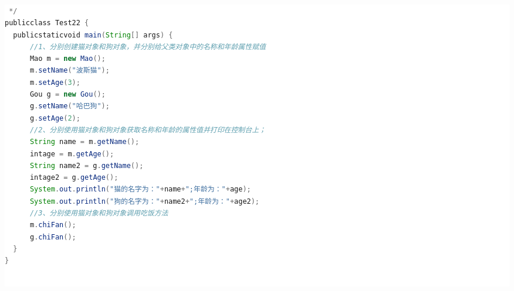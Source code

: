   ```java
   */
  publicclass Test22 {
  	publicstaticvoid main(String[] args) {
  		//1、分别创建猫对象和狗对象，并分别给父类对象中的名称和年龄属性赋值
  		Mao m = new Mao();
  		m.setName("波斯猫");
  		m.setAge(3);
  		Gou g = new Gou();
  		g.setName("哈巴狗");
  		g.setAge(2);
  		//2、分别使用猫对象和狗对象获取名称和年龄的属性值并打印在控制台上；
  		String name = m.getName();
  		intage = m.getAge();
  		String name2 = g.getName();
  		intage2 = g.getAge();
  		System.out.println("猫的名字为："+name+";年龄为："+age);
  		System.out.println("狗的名字为："+name2+";年龄为："+age2);
  		//3、分别使用猫对象和狗对象调用吃饭方法
  		m.chiFan();
  		g.chiFan();
  	}
  }
  ```

  ​